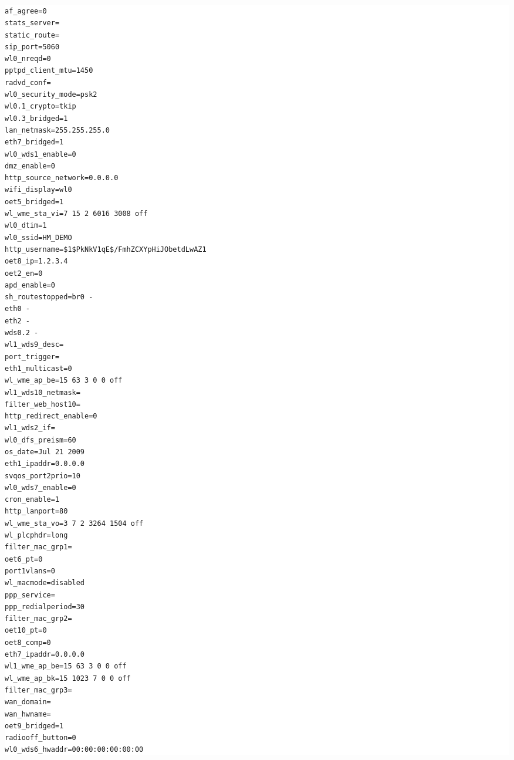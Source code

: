     
    af_agree=0
    stats_server=
    static_route=
    sip_port=5060
    wl0_nreqd=0
    pptpd_client_mtu=1450
    radvd_conf=
    wl0_security_mode=psk2
    wl0.1_crypto=tkip
    wl0.3_bridged=1
    lan_netmask=255.255.255.0
    eth7_bridged=1
    wl0_wds1_enable=0
    dmz_enable=0
    http_source_network=0.0.0.0
    wifi_display=wl0
    oet5_bridged=1
    wl_wme_sta_vi=7 15 2 6016 3008 off
    wl0_dtim=1
    wl0_ssid=HM_DEMO
    http_username=$1$PkNkV1qE$/FmhZCXYpHiJObetdLwAZ1
    oet8_ip=1.2.3.4
    oet2_en=0
    apd_enable=0
    sh_routestopped=br0 -
    eth0 -
    eth2 -
    wds0.2 -
    wl1_wds9_desc=
    port_trigger=
    eth1_multicast=0
    wl_wme_ap_be=15 63 3 0 0 off
    wl1_wds10_netmask=
    filter_web_host10=
    http_redirect_enable=0
    wl1_wds2_if=
    wl0_dfs_preism=60
    os_date=Jul 21 2009
    eth1_ipaddr=0.0.0.0
    svqos_port2prio=10
    wl0_wds7_enable=0
    cron_enable=1
    http_lanport=80
    wl_wme_sta_vo=3 7 2 3264 1504 off
    wl_plcphdr=long
    filter_mac_grp1=
    oet6_pt=0
    port1vlans=0
    wl_macmode=disabled
    ppp_service=
    ppp_redialperiod=30
    filter_mac_grp2=
    oet10_pt=0
    oet8_comp=0
    eth7_ipaddr=0.0.0.0
    wl1_wme_ap_be=15 63 3 0 0 off
    wl_wme_ap_bk=15 1023 7 0 0 off
    filter_mac_grp3=
    wan_domain=
    wan_hwname=
    oet9_bridged=1
    radiooff_button=0
    wl0_wds6_hwaddr=00:00:00:00:00:00